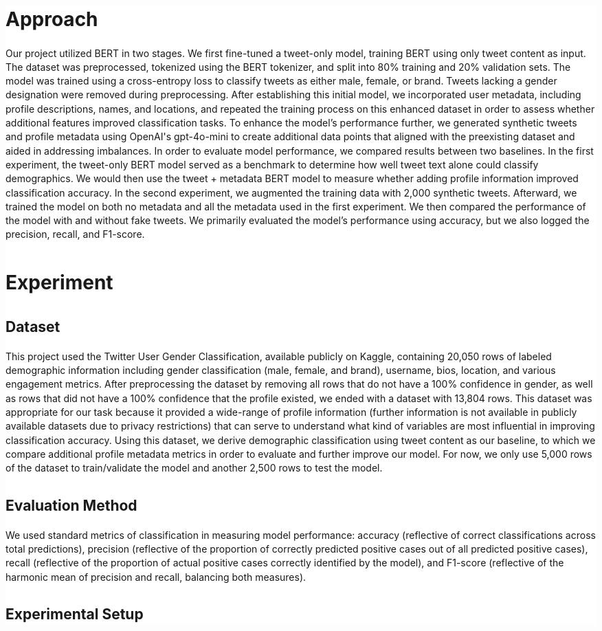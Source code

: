 # Approach 

Our project utilized BERT in two stages. We first fine-tuned a tweet-only model, training BERT using only tweet content as input. The dataset was preprocessed, tokenized using the BERT tokenizer, and split into 80% training and 20% validation sets. The model was trained using a cross-entropy loss to classify tweets as either male, female, or brand. Tweets lacking a gender designation were removed during preprocessing.
After establishing this initial model, we incorporated user metadata, including profile descriptions, names, and locations, and repeated the training process on this enhanced dataset in order to assess whether additional features improved classification tasks. To enhance the model’s performance further, we generated synthetic tweets and profile metadata using OpenAI's gpt-4o-mini to create additional data points that aligned with the preexisting dataset and aided in addressing imbalances.
In order to evaluate model performance, we compared results between two baselines. In the first experiment, the tweet-only BERT model served as a benchmark to determine how well tweet text alone could classify demographics. We would then use the tweet + metadata BERT model to measure whether adding profile information improved classification accuracy. In the second experiment, we augmented the training data with 2,000 synthetic tweets. Afterward, we trained the model on both no metadata and all the metadata used in the first experiment. We then compared the performance of the model with and without fake tweets. We primarily evaluated the model’s performance using accuracy, but we also logged the precision, recall, and F1-score.

# Experiment

## Dataset

This project used the Twitter User Gender Classification, available publicly on Kaggle, containing 20,050 rows of labeled demographic information including gender classification (male, female, and brand), username, bios, location, and various engagement metrics. After preprocessing the dataset by removing all rows that do not have a 100% confidence in gender, as well as rows that did not have a 100% confidence that the profile existed, we ended with a dataset with 13,804 rows. This dataset was appropriate for our task because it provided a wide-range of profile information (further information is not available in publicly available datasets due to privacy restrictions) that can serve to understand what kind of variables are most influential in improving classification accuracy. Using this dataset, we derive demographic classification using tweet content as our baseline, to which we compare additional profile metadata metrics in order to evaluate and further improve our model. For now, we only use 5,000 rows of the dataset to train/validate the model and another 2,500 rows to test the model.

## Evaluation Method

We used standard metrics of classification in measuring model performance: accuracy (reflective of correct classifications across total predictions), precision (reflective of the proportion of correctly predicted positive cases out of all predicted positive cases), recall (reflective of the proportion of actual positive cases correctly identified by the model), and F1-score (reflective of the harmonic mean of precision and recall, balancing both measures).

## Experimental Setup

